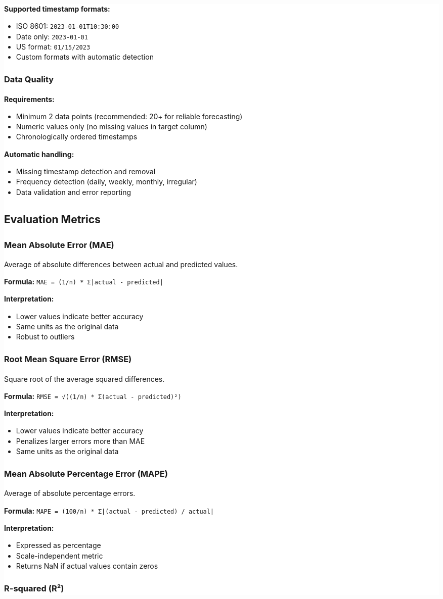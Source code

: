 **Supported timestamp formats:**
- ISO 8601: `2023-01-01T10:30:00`
- Date only: `2023-01-01`
- US format: `01/15/2023`
- Custom formats with automatic detection

### Data Quality

**Requirements:**
- Minimum 2 data points (recommended: 20+ for reliable forecasting)
- Numeric values only (no missing values in target column)
- Chronologically ordered timestamps

**Automatic handling:**
- Missing timestamp detection and removal
- Frequency detection (daily, weekly, monthly, irregular)
- Data validation and error reporting

## Evaluation Metrics

### Mean Absolute Error (MAE)

Average of absolute differences between actual and predicted values.

**Formula:** `MAE = (1/n) * Σ|actual - predicted|`

**Interpretation:**
- Lower values indicate better accuracy
- Same units as the original data
- Robust to outliers

### Root Mean Square Error (RMSE)

Square root of the average squared differences.

**Formula:** `RMSE = √((1/n) * Σ(actual - predicted)²)`

**Interpretation:**
- Lower values indicate better accuracy
- Penalizes larger errors more than MAE
- Same units as the original data

### Mean Absolute Percentage Error (MAPE)

Average of absolute percentage errors.

**Formula:** `MAPE = (100/n) * Σ|(actual - predicted) / actual|`

**Interpretation:**
- Expressed as percentage
- Scale-independent metric
- Returns NaN if actual values contain zeros

### R-squared (R²)

